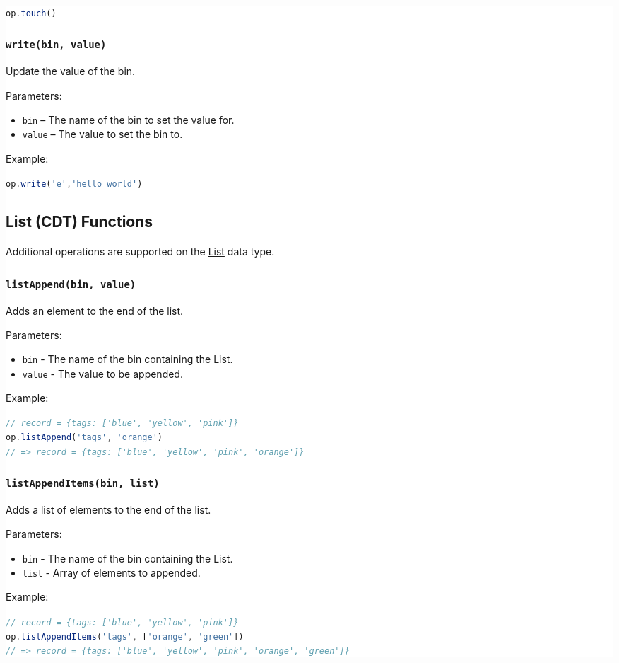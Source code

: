 ```js
op.touch()
```


<a name="write"></a>

### `write(bin, value)`

Update the value of the bin.

Parameters:

- `bin`         – The name of the bin to set the value for.
- `value`       – The value to set the bin to.

Example:

```js
op.write('e','hello world')
```

<a name="CDTListFunctions"></a>
## List (CDT) Functions

Additional operations are supported on the [List](http://www.aerospike.com/docs/guide/cdt-list.html) data type.

<a name="listAppend"></a>
### `listAppend(bin, value)`

Adds an element to the end of the list.

Parameters:

- `bin`         - The name of the bin containing the List.
- `value`       - The value to be appended.

Example:

```js
// record = {tags: ['blue', 'yellow', 'pink']}
op.listAppend('tags', 'orange')
// => record = {tags: ['blue', 'yellow', 'pink', 'orange']}
```

<a name="listAppendItems"></a>
### `listAppendItems(bin, list)`

Adds a list of elements to the end of the list.

Parameters:

- `bin`         - The name of the bin containing the List.
- `list`        - Array of elements to appended.

Example:

```js
// record = {tags: ['blue', 'yellow', 'pink']}
op.listAppendItems('tags', ['orange', 'green'])
// => record = {tags: ['blue', 'yellow', 'pink', 'orange', 'green']}
```
